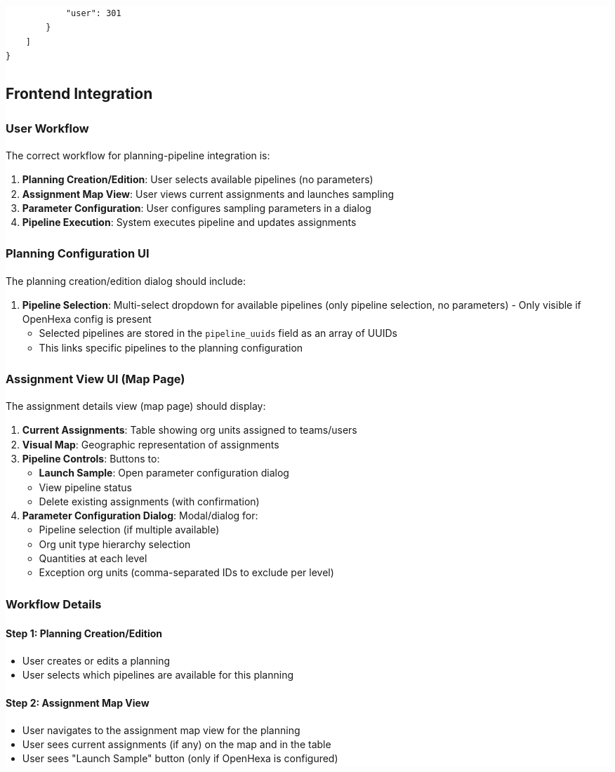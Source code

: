 ```http
            "user": 301
        }
    ]
}
```

## Frontend Integration

### User Workflow

The correct workflow for planning-pipeline integration is:

1. **Planning Creation/Edition**: User selects available pipelines (no parameters)
2. **Assignment Map View**: User views current assignments and launches sampling
3. **Parameter Configuration**: User configures sampling parameters in a dialog
4. **Pipeline Execution**: System executes pipeline and updates assignments

### Planning Configuration UI

The planning creation/edition dialog should include:

1. **Pipeline Selection**: Multi-select dropdown for available pipelines (only pipeline selection, no parameters) - Only visible if OpenHexa config is present
   - Selected pipelines are stored in the `pipeline_uuids` field as an array of UUIDs
   - This links specific pipelines to the planning configuration

### Assignment View UI (Map Page)

The assignment details view (map page) should display:

1. **Current Assignments**: Table showing org units assigned to teams/users
2. **Visual Map**: Geographic representation of assignments
3. **Pipeline Controls**: Buttons to:
   - **Launch Sample**: Open parameter configuration dialog
   - View pipeline status
   - Delete existing assignments (with confirmation)
4. **Parameter Configuration Dialog**: Modal/dialog for:
   - Pipeline selection (if multiple available)
   - Org unit type hierarchy selection
   - Quantities at each level
   - Exception org units (comma-separated IDs to exclude per level)

### Workflow Details

#### Step 1: Planning Creation/Edition
- User creates or edits a planning
- User selects which pipelines are available for this planning

#### Step 2: Assignment Map View
- User navigates to the assignment map view for the planning
- User sees current assignments (if any) on the map and in the table
- User sees "Launch Sample" button (only if OpenHexa is configured)
